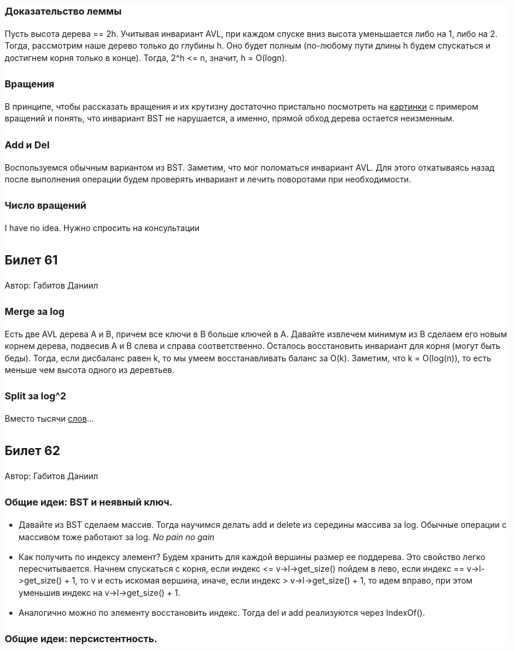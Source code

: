 ### Доказательство леммы

Пусть высота дерева == 2h. Учитывая инвариант AVL, при каждом спуске вниз высота уменьшается либо на 1, либо на 2. Тогда, рассмотрим наше дерево только до глубины h. Оно будет полным (по-любому пути длины h будем спускаться и достигнем корня только в конце). Тогда, 2^h <= n, значит, h = O(logn).

### Вращения

В принципе, чтобы рассказать вращения и их крутизну достаточно пристально посмотреть на [картинки](https://www.geeksforgeeks.org/avl-tree-set-1-insertion/) с примером вращений и понять, что инвариант BST не нарушается, а именно, прямой обход дерева остается неизменным.

### Add и Del

Воспользуемся обычным вариантом из BST. Заметим, что мог поломаться  инвариант AVL. Для этого откатываясь назад после выполнения операции будем проверять инвариант и лечить поворотами при необходимости.

### Число вращений

I have no idea. Нужно спросить на консультации
## Билет 61
Автор: Габитов Даниил

### Merge за log

  Есть две AVL дерева A и B, причем все ключи в B больше ключей в A. Давайте извлечем минимум из B сделаем его новым корнем дерева, подвесив A и B слева и справа соответственно. Осталось восстановить инвариант для корня (могут быть беды). Тогда, если дисбаланс равен k, то мы умеем восстанавливать баланс за O(k). Заметим, что k = O(log(n)), то есть меньше чем высота одного из деревтьев.

### Split за log^2

  Вместо тысячи [слов](https://youtu.be/a1N8mEAxNh4)...
## Билет 62
Автор: Габитов Даниил

### Общие идеи: BST и неявный ключ.

* Давайте из BST сделаем массив. Тогда научимся делать add и delete из середины массива за log. Обычные операции с массивом тоже работают за log. *No pain no gain*

* Как получить по индексу элемент? Будем хранить для каждой вершины размер ее поддерева. Это свойство легко пересчитывается. Начнем спускаться с корня, если индекс <= v->l->get_size() пойдем в лево, если индекс == v->l->get_size() + 1, то v и есть искомая вершина, иначе, если индекс > v->l->get_size() + 1, то идем вправо, при этом уменьшив индекс на v->l->get_size() + 1.

* Аналогично можно по элементу восстановить индекс. Тогда del и add реализуются через IndexOf().

### Общие идеи: персистентность.
